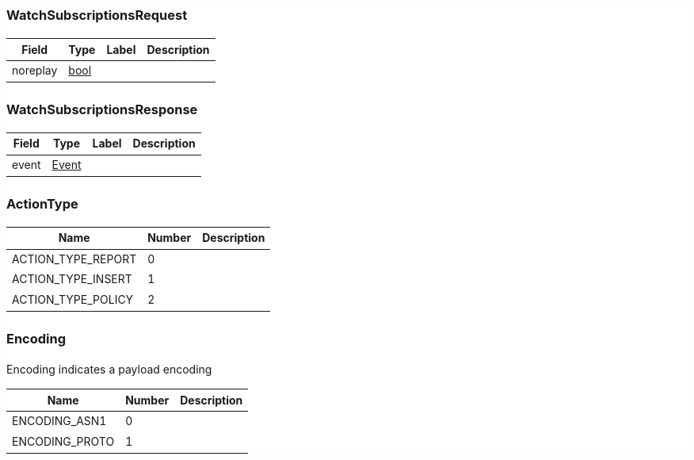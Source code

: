 <a name="onos.e2sub.subscription.WatchSubscriptionsRequest"></a>

### WatchSubscriptionsRequest



| Field | Type | Label | Description |
| ----- | ---- | ----- | ----------- |
| noreplay | [bool](#bool) |  |  |






<a name="onos.e2sub.subscription.WatchSubscriptionsResponse"></a>

### WatchSubscriptionsResponse



| Field | Type | Label | Description |
| ----- | ---- | ----- | ----------- |
| event | [Event](#onos.e2sub.subscription.Event) |  |  |





 


<a name="onos.e2sub.subscription.ActionType"></a>

### ActionType


| Name | Number | Description |
| ---- | ------ | ----------- |
| ACTION_TYPE_REPORT | 0 |  |
| ACTION_TYPE_INSERT | 1 |  |
| ACTION_TYPE_POLICY | 2 |  |



<a name="onos.e2sub.subscription.Encoding"></a>

### Encoding
Encoding indicates a payload encoding

| Name | Number | Description |
| ---- | ------ | ----------- |
| ENCODING_ASN1 | 0 |  |
| ENCODING_PROTO | 1 |  |



<a name="onos.e2sub.subscription.EventType"></a>
